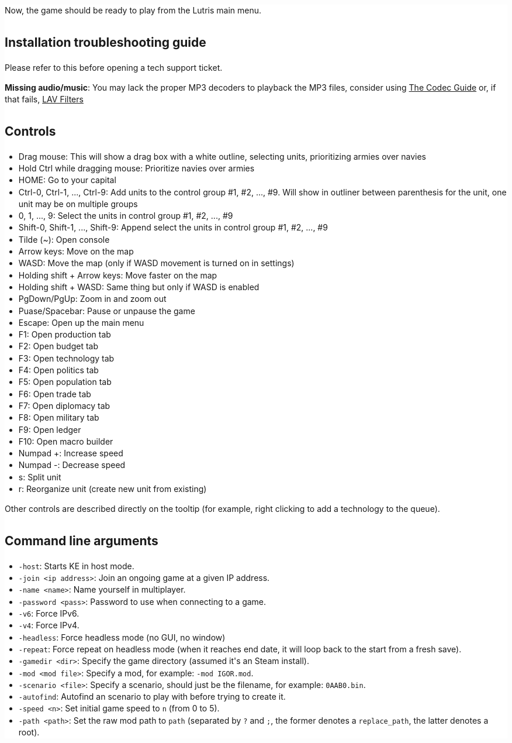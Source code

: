 Now, the game should be ready to play from the Lutris main menu.

## Installation troubleshooting guide

Please refer to this before opening a tech support ticket.

**Missing audio/music**: You may lack the proper MP3 decoders to playback the MP3 files, consider using [The Codec Guide](https://codecguide.com/download_kl.htm) or, if that fails, [LAV Filters](https://github.com/Nevcairiel/LAVFilters/releases/download/0.79.2/LAVFilters-0.79.2-Installer.exe)

## Controls

- Drag mouse: This will show a drag box with a white outline, selecting units, prioritizing armies over navies
- Hold Ctrl while dragging mouse: Prioritize navies over armies
- HOME: Go to your capital
- Ctrl-0, Ctrl-1, ..., Ctrl-9: Add units to the control group #1, #2, ..., #9. Will show in outliner between parenthesis for the unit, one unit may be on multiple groups
- 0, 1, ..., 9: Select the units in control group #1, #2, ..., #9
- Shift-0, Shift-1, ..., Shift-9: Append select the units in control group #1, #2, ..., #9
- Tilde (~): Open console
- Arrow keys: Move on the map
- WASD: Move the map (only if WASD movement is turned on in settings)
- Holding shift + Arrow keys: Move faster on the map
- Holding shift + WASD: Same thing but only if WASD is enabled
- PgDown/PgUp: Zoom in and zoom out
- Puase/Spacebar: Pause or unpause the game
- Escape: Open up the main menu
- F1: Open production tab
- F2: Open budget tab
- F3: Open technology tab
- F4: Open politics tab
- F5: Open population tab
- F6: Open trade tab
- F7: Open diplomacy tab
- F8: Open military tab
- F9: Open ledger
- F10: Open macro builder
- Numpad +: Increase speed
- Numpad -: Decrease speed
- s: Split unit
- r: Reorganize unit (create new unit from existing)

Other controls are described directly on the tooltip (for example, right clicking to add a technology to the queue).

## Command line arguments

* `-host`: Starts KE in host mode.
* `-join <ip address>`: Join an ongoing game at a given IP address.
* `-name <name>`: Name yourself in multiplayer.
* `-password <pass>`: Password to use when connecting to a game.
* `-v6`: Force IPv6.
* `-v4`: Force IPv4.
* `-headless`: Force headless mode (no GUI, no window)
* `-repeat`: Force repeat on headless mode (when it reaches end date, it will loop back to the start from a fresh save).
* `-gamedir <dir>`: Specify the game directory (assumed it's an Steam install).
* `-mod <mod file>`: Specify a mod, for example: `-mod IGOR.mod`.
* `-scenario <file>`: Specify a scenario, should just be the filename, for example: `0AAB0.bin`.
* `-autofind`: Autofind an scenario to play with before trying to create it.
* `-speed <n>`: Set initial game speed to `n` (from 0 to 5).
* `-path <path>`: Set the raw mod path to `path` (separated by `?` and `;`, the former denotes a `replace_path`, the latter denotes a root).